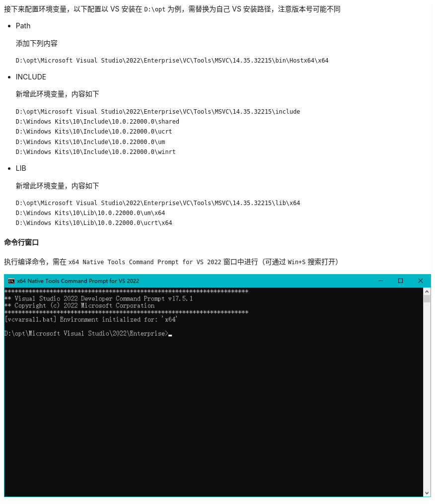 接下来配置环境变量，以下配置以 VS 安装在 `D:\opt` 为例，需替换为自己 VS 安装路径，注意版本号可能不同

- Path

    添加下列内容

    ```text
    D:\opt\Microsoft Visual Studio\2022\Enterprise\VC\Tools\MSVC\14.35.32215\bin\Hostx64\x64
    ```

- INCLUDE

    新增此环境变量，内容如下

    ```text
    D:\opt\Microsoft Visual Studio\2022\Enterprise\VC\Tools\MSVC\14.35.32215\include
    D:\Windows Kits\10\Include\10.0.22000.0\shared
    D:\Windows Kits\10\Include\10.0.22000.0\ucrt
    D:\Windows Kits\10\Include\10.0.22000.0\um
    D:\Windows Kits\10\Include\10.0.22000.0\winrt
    ```

- LIB

    新增此环境变量，内容如下

    ```text
    D:\opt\Microsoft Visual Studio\2022\Enterprise\VC\Tools\MSVC\14.35.32215\lib\x64
    D:\Windows Kits\10\Lib\10.0.22000.0\um\x64
    D:\Windows Kits\10\Lib\10.0.22000.0\ucrt\x64
    ```

#### 命令行窗口

执行编译命令，需在 `x64 Native Tools Command Prompt for VS 2022` 窗口中进行（可通过 `Win+S` 搜索打开）

![x64 Native Tools Command Prompt for VS 2022](./native_tools_command.png)

